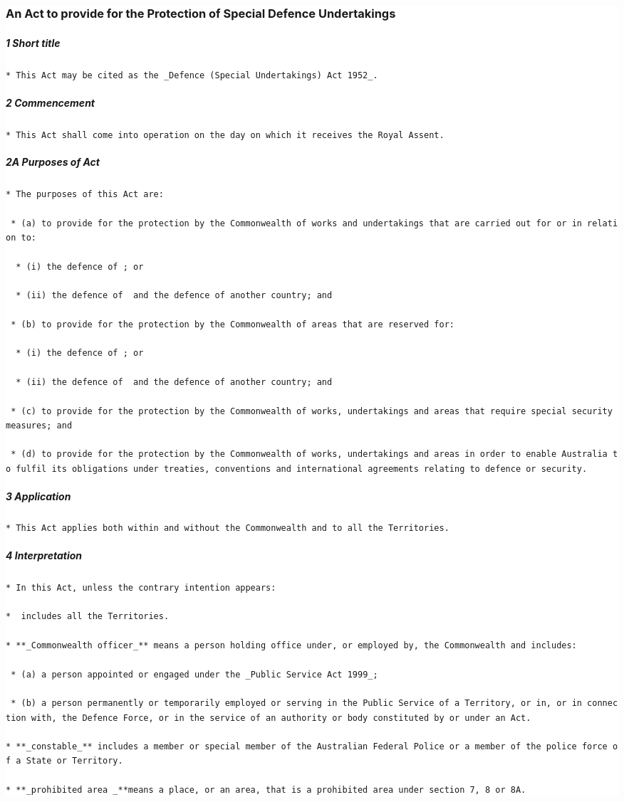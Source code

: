 ### An Act to provide for the Protection of Special Defence Undertakings

##### 1  Short title

    * This Act may be cited as the _Defence (Special Undertakings) Act 1952_.

##### 2  Commencement

    * This Act shall come into operation on the day on which it receives the Royal Assent.

##### 2A  Purposes of Act

    * The purposes of this Act are: 

     * (a) to provide for the protection by the Commonwealth of works and undertakings that are carried out for or in relation to:

      * (i) the defence of ; or

      * (ii) the defence of  and the defence of another country; and

     * (b) to provide for the protection by the Commonwealth of areas that are reserved for:

      * (i) the defence of ; or

      * (ii) the defence of  and the defence of another country; and

     * (c) to provide for the protection by the Commonwealth of works, undertakings and areas that require special security measures; and

     * (d) to provide for the protection by the Commonwealth of works, undertakings and areas in order to enable Australia to fulfil its obligations under treaties, conventions and international agreements relating to defence or security.

##### 3  Application

    * This Act applies both within and without the Commonwealth and to all the Territories.

##### 4  Interpretation

    * In this Act, unless the contrary intention appears:

    *  includes all the Territories.

    * **_Commonwealth officer_** means a person holding office under, or employed by, the Commonwealth and includes:

     * (a) a person appointed or engaged under the _Public Service Act 1999_;

     * (b) a person permanently or temporarily employed or serving in the Public Service of a Territory, or in, or in connection with, the Defence Force, or in the service of an authority or body constituted by or under an Act.

    * **_constable_** includes a member or special member of the Australian Federal Police or a member of the police force of a State or Territory.

    * **_prohibited area _**means a place, or an area, that is a prohibited area under section 7, 8 or 8A.
